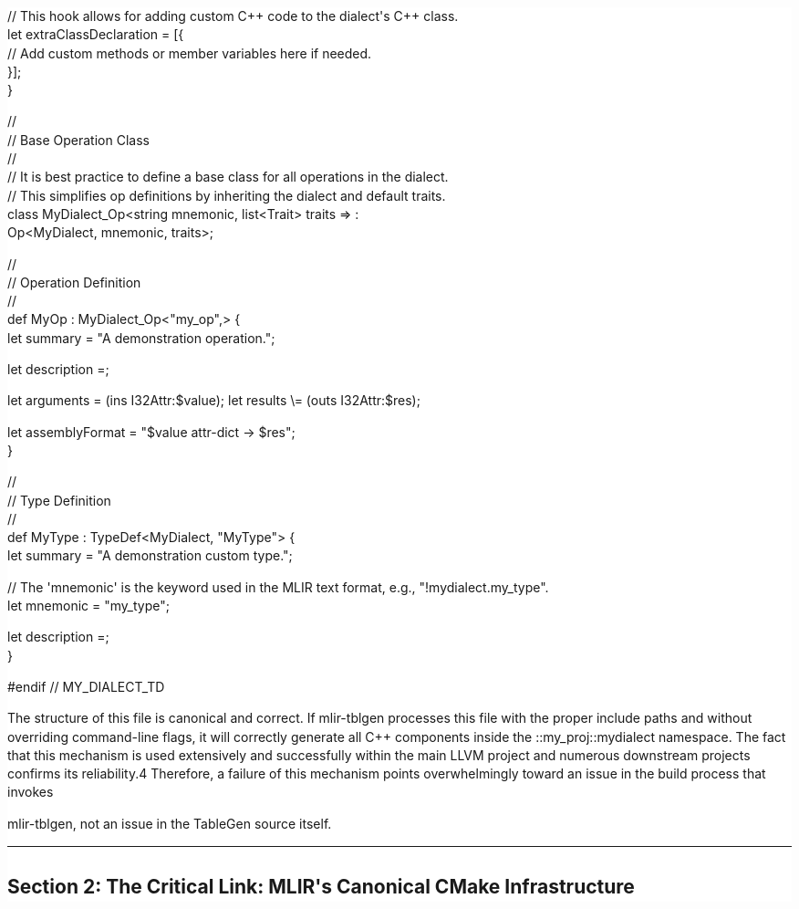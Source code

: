   // This hook allows for adding custom C++ code to the dialect's C++ class.  
  let extraClassDeclaration \= \[{  
    // Add custom methods or member variables here if needed.  
  }\];  
}

//  
// Base Operation Class  
//  
// It is best practice to define a base class for all operations in the dialect.  
// This simplifies op definitions by inheriting the dialect and default traits.  
class MyDialect\_Op\<string mnemonic, list\<Trait\> traits \=\> :  
    Op\<MyDialect, mnemonic, traits\>;

//  
// Operation Definition  
//  
def MyOp : MyDialect\_Op\<"my\_op",\> {  
  let summary \= "A demonstration operation.";

  let description \=;

  let arguments \= (ins I32Attr:$value);  
  let results \= (outs I32Attr:$res);

  let assemblyFormat \= "$value attr-dict \-\> $res";  
}

//  
// Type Definition  
//  
def MyType : TypeDef\<MyDialect, "MyType"\> {  
  let summary \= "A demonstration custom type.";

  // The 'mnemonic' is the keyword used in the MLIR text format, e.g., "\!mydialect.my\_type".  
  let mnemonic \= "my\_type";

  let description \=;  
}

\#endif // MY\_DIALECT\_TD

The structure of this file is canonical and correct. If mlir-tblgen processes this file with the proper include paths and without overriding command-line flags, it will correctly generate all C++ components inside the ::my\_proj::mydialect namespace. The fact that this mechanism is used extensively and successfully within the main LLVM project and numerous downstream projects confirms its reliability.4 Therefore, a failure of this mechanism points overwhelmingly toward an issue in the build process that invokes

mlir-tblgen, not an issue in the TableGen source itself.

---

## **Section 2: The Critical Link: MLIR's Canonical CMake Infrastructure**
